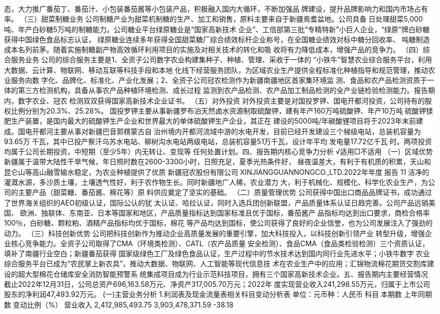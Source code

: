 态，大力推广番茄丁、番茄汁、小包装番茄酱等小包装产品，积极融入国内大循环，不断加强品
牌建设，提升品牌影响力和国内市场占有率。
（三）甜菜制糖业务
公司制糖产业为甜菜机制糖的生产、加工和销售，原料主要来自于新疆焉耆盆地。公司具备
日处理甜菜5,000吨、年产白砂糖5万吨的制糖能力。公司糖业平台绿原糖业是“国家高新技术
企业”、工信部第三批“专精特新”小巨人企业，“绿原”牌白砂糖获得中国绿色食品标志认证，
绿原糖业连续多年获得全国甜菜糖厂综合绩效标杆企业称号，在全国糖业绩效对标中糖分回收率、
吨糖制造成本名列前茅。随着实施制糖副产物高效循环利用项目的实施及对相关技术的转化和吸
收将有力降低成本，增强产品的竞争力。
（四）综合服务业务
公司的综合服务主要是1、全资子公司数字农业构建集种子、种植、管理、采收于一体的
“小铁牛”智慧农业综合服务平台，利用大数据、云计算、物联网、移动互联等科技手段和本地
化线下经营服务团队，为区域农业生产提供全程标准化种植指导和规范管理，推动农业服务向数
字化、品牌化、标准化、产业化发展；2、全资子公司冠农检测作为新疆南疆地区首家集环境监
测、食品和农产品检测资质于一体的第三方检测机构，具备从事农产品种植环境检测、成长过程
监测到农产品检测、农产品加工制品检测的全产业链检验检测能力。报告期内，数字农业、冠农
检测双双获得国家高新技术企业证书。
（五）对外投资
对外投资主要是对国投罗钾、国电开都河投资，公司持有的股权比例分别为20.3%、25.28%。
国投罗钾主要从事新疆罗布泊天然卤水资源制取硫酸钾，建有年产160万吨硫酸钾、年产10万吨
硫酸钾镁肥生产装置，是国内最大的硫酸钾生产企业和世界最大的单体硫酸钾生产企业，其正在
建设的5000吨/年碳酸锂项目将于2023年末前建成。国电开都河主要从事对新疆巴音郭楞蒙古自
治州境内开都河流域中游的水电开发，目前已经开发建设三个梯级电站，总装机容量为93.65万
千瓦，其中已投产察汗乌苏水电站、柳树沟水电站两级电站，总装机容量51万千瓦，设计年平均
发电量17.72亿千瓦·时。两项投资均属于公司长期投资，中短期（至少5年）内无转让、变现等
任何处置计划。四、报告期内核心竞争力分析
√适用□不适用
（一）区域优势
新疆属于温带大陆性干旱气候，年日照时数在2600-3300小时，日照充足，夏季光热条件好，
昼夜温差大，有利于有机质的积累，天山和昆仑山等高山融雪输水稳定，为农业种植提供了优质
新疆冠农股份有限公司
XINJIANGGUANNONGCO.,LTD.2022年年度
报告
11
洁净的灌溉水源，多沙质土壤，土壤透气性好，利于农作物生长。同时新疆地广人稀，农业潜力
大，利于机械化、规模化、科学化农业生产，为公司的主要产品（甜菜糖、番茄酱、棉花等）原
料供应奠定了坚实的基础。
（二）质量管理优势
公司获得中国出口商品品牌证书，成功通过了世界海关组织的AEO初级认证，国际公认的犹
太认证、哈拉认证，同时入选兵团创新联盟，产品质量体系认证日趋完善。公司产品远销美国、
欧洲、独联体、东南亚、日本等国家和地区，产品质量指标达到国家标准且优于国标，番茄酱产
品指标均达到出口要求，商检合格率100％，白砂糖、颗粒粕、酒精产品指标均优于国标，棉花
等产品均达到国标，使公司获得了良好的企业信誉，也为公司发展注入了强劲的动力。
（三）科技创新优势
公司把科技创新作为推动企业高质量发展的重要引擎，加大科技投入，以科技创新引领产业
转型升级，增强企业核心竞争能力。全资子公司取得了CMA（环境类检测）、CATL（农产品质量
安全检测）、食品CMA（食品类检验检测）三个资质认证，填补了南疆行业空白；新疆番茄获得
国家级绿色工厂及绿色食品认证，生产过程中的节水技术达到国内同行业先进水平；小铁牛数字
农业综合服务平台已成为“农民掌上新农具”，推动大数据、物联网、人工智能等现代信息技
术在农业生产中的应用；汇锦物流棉花期货交割库建设的超大型棉花仓储库安全消防智能预警系
统集成项目成为行业示范科技项目，拥有三个国家高新技术企业。五、报告期内主要经营情况
截止2022年12月31日，公司总资产696,163.58万元、净资产317,005.70万元；2022年
度实现营业收入241,298.55万元，归属于上市公司股东的净利润47,493.92万元。
(一)主营业务分析
1.利润表及现金流量表相关科目变动分析表
单位：元币种：人民币
科目
本期数
上年同期数
变动比例（%）
营业收入
2,412,985,493.75
3,903,478,371.59
-38.18